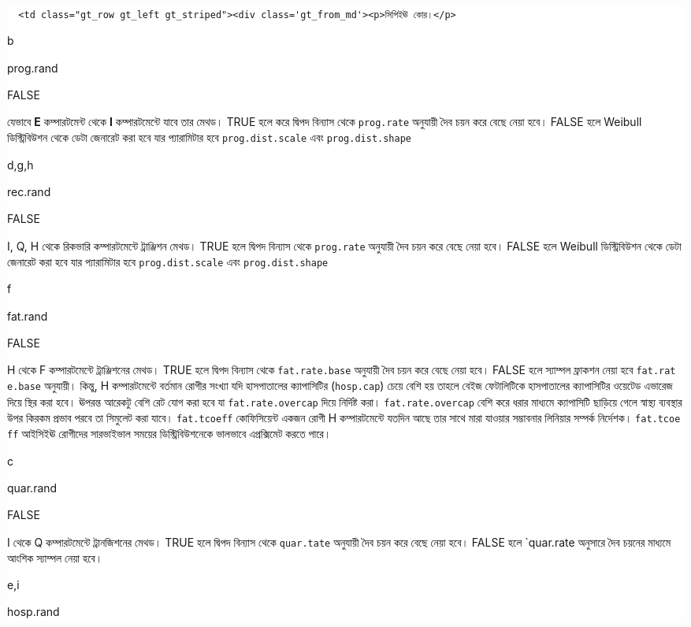       <td class="gt_row gt_left gt_striped"><div class='gt_from_md'><p>সিপিইঊ কোর।</p>
</div></td>
    </tr>
    <tr>
      <td class="gt_row gt_left"><div class='gt_from_md'><p>b</p>
</div></td>
      <td class="gt_row gt_left"><div class='gt_from_md'><p>prog.rand</p>
</div></td>
      <td class="gt_row gt_left"><div class='gt_from_md'><p>FALSE</p>
</div></td>
      <td class="gt_row gt_left"><div class='gt_from_md'><p>যেভাবে <strong>E</strong> কম্পারটমেন্ট থেকে <strong>I</strong> কম্পারটমেন্টে যাবে তার মেথড। TRUE হলে করে দ্বিপদ বিন্যাস থেকে <code>prog.rate</code> অনুযায়ী দৈব চয়ন করে বেছে নেয়া হবে। FALSE হলে Weibull ডিস্ট্রিবিউশন থেকে ডেটা জেনারেট করা হবে যার প্যারামিটার হবে <code>prog.dist.scale</code> এবং <code>prog.dist.shape</code></p>
</div></td>
    </tr>
    <tr>
      <td class="gt_row gt_left gt_striped"><div class='gt_from_md'><p>d,g,h</p>
</div></td>
      <td class="gt_row gt_left gt_striped"><div class='gt_from_md'><p>rec.rand</p>
</div></td>
      <td class="gt_row gt_left gt_striped"><div class='gt_from_md'><p>FALSE</p>
</div></td>
      <td class="gt_row gt_left gt_striped"><div class='gt_from_md'><p>I, Q, H থেকে রিকভারি কম্পারটমেন্টে ট্রাঞ্জিশন মেথড। TRUE হলে দ্বিপদ বিন্যাস থেকে <code>prog.rate</code> অনুযায়ী দৈব চয়ন করে বেছে নেয়া হবে। FALSE হলে Weibull ডিস্ট্রিবিউশন থেকে ডেটা জেনারেট করা হবে যার প্যারামিটার হবে <code>prog.dist.scale</code> এবং <code>prog.dist.shape</code></p>
</div></td>
    </tr>
    <tr>
      <td class="gt_row gt_left"><div class='gt_from_md'><p>f</p>
</div></td>
      <td class="gt_row gt_left"><div class='gt_from_md'><p>fat.rand</p>
</div></td>
      <td class="gt_row gt_left"><div class='gt_from_md'><p>FALSE</p>
</div></td>
      <td class="gt_row gt_left"><div class='gt_from_md'><p>H থেকে F কম্পারটমেন্টে ট্রাঞ্জিশনের মেথড। TRUE হলে দ্বিপদ বিন্যাস থেকে <code>fat.rate.base</code> অনুযায়ী দৈব চয়ন করে বেছে নেয়া হবে। FALSE হলে স্যাম্পল ফ্রাকশন নেয়া হবে <code>fat.rate.base</code> অনুযায়ী। কিন্তু, H কম্পারটমেন্টে বর্তমান রোগীর সংখ্যা যদি হাসপাতালের ক্যাপাসিটির (<code>hosp.cap</code>) চেয়ে বেশি হয় তাহলে বেইজ ফেটালিটিকে হাসপাতালের ক্যাপাসিটির ওয়েটেড এভারেজ দিয়ে স্থির করা হবে। ঊপরন্ত আরেকটু বেশি রেট যোগ করা হবে যা <code>fat.rate.overcap</code> দিয়ে নির্দিষ্ট করা।  <code>fat.rate.overcap</code> বেশি করে ধরার মাধ্যমে ক্যাপাসিটি ছাড়িয়ে গেলে স্বাস্থ্য ব্যবস্থার উপর কিরকম প্রভাব পরবে তা সিমুলেট করা যাবে। <code>fat.tcoeff</code> কোফিসিয়েন্ট একজন রোগী H কম্পারটমেন্টে যতদিন আছে তার সাথে মারা যাওয়ার সম্ভাবনার লিনিয়ার সম্পর্ক নির্দেশক। <code>fat.tcoeff</code> আইসিইঊ রোগীদের সারভাইভাল সময়ের ডিস্ট্রিবিউশনেকে ভালভাবে এপ্রক্সিমেট করতে পারে।</p>
</div></td>
    </tr>
    <tr>
      <td class="gt_row gt_left gt_striped"><div class='gt_from_md'><p>c</p>
</div></td>
      <td class="gt_row gt_left gt_striped"><div class='gt_from_md'><p>quar.rand</p>
</div></td>
      <td class="gt_row gt_left gt_striped"><div class='gt_from_md'><p>FALSE</p>
</div></td>
      <td class="gt_row gt_left gt_striped"><div class='gt_from_md'><p>I থেকে Q কম্পারটমেন্টে ট্রানজিশনের মেথড। TRUE হলে দ্বিপদ বিন্যাস থেকে <code>quar.tate</code> অনুযায়ী দৈব চয়ন করে বেছে নেয়া হবে। FALSE হলে `quar.rate অনুসারে দৈব চয়নের মাধ্যমে আংশিক স্যাম্পল নেয়া হবে।</p>
</div></td>
    </tr>
    <tr>
      <td class="gt_row gt_left"><div class='gt_from_md'><p>e,i</p>
</div></td>
      <td class="gt_row gt_left"><div class='gt_from_md'><p>hosp.rand</p>